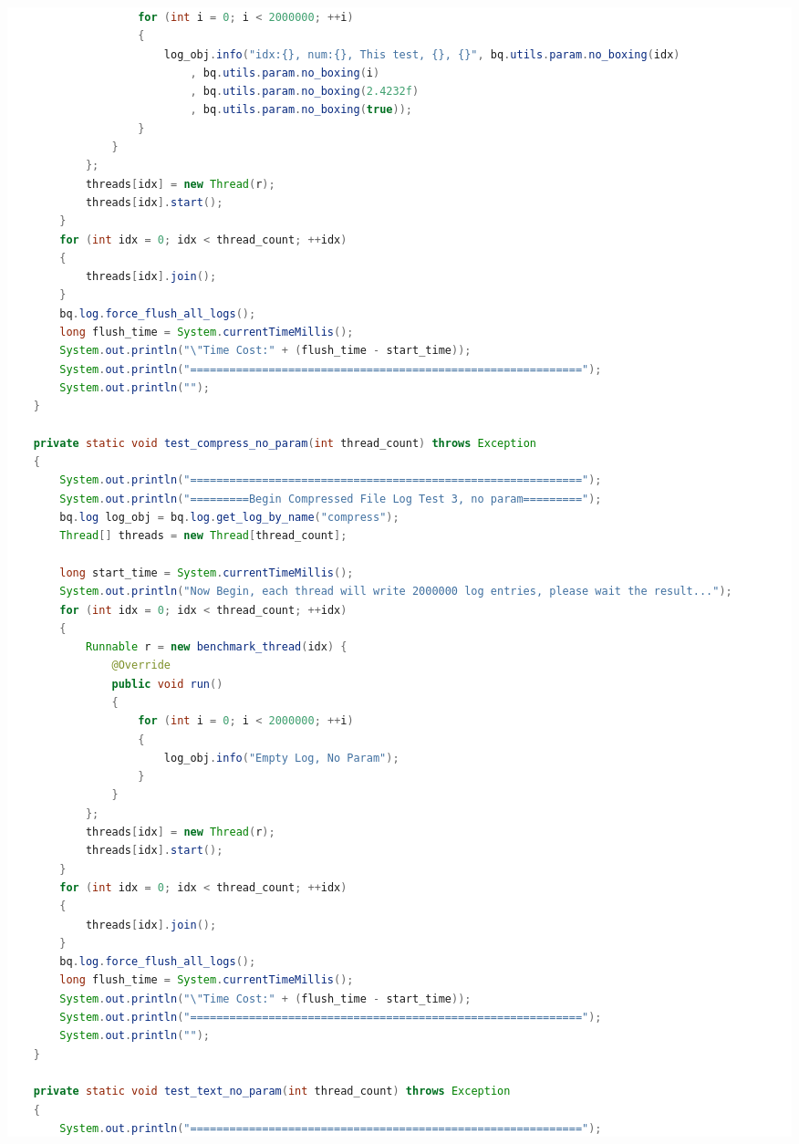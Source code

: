 ```java
                    for (int i = 0; i < 2000000; ++i)
                    {
                        log_obj.info("idx:{}, num:{}, This test, {}, {}", bq.utils.param.no_boxing(idx)
                            , bq.utils.param.no_boxing(i)
                            , bq.utils.param.no_boxing(2.4232f)
                            , bq.utils.param.no_boxing(true));
                    }
                }
            };
            threads[idx] = new Thread(r);
            threads[idx].start();
        }
        for (int idx = 0; idx < thread_count; ++idx)
        {
            threads[idx].join();
        }
        bq.log.force_flush_all_logs();
        long flush_time = System.currentTimeMillis();
        System.out.println("\"Time Cost:" + (flush_time - start_time));
        System.out.println("============================================================");
        System.out.println("");
    }

    private static void test_compress_no_param(int thread_count) throws Exception
    {
        System.out.println("============================================================");
        System.out.println("=========Begin Compressed File Log Test 3, no param=========");
        bq.log log_obj = bq.log.get_log_by_name("compress");
        Thread[] threads = new Thread[thread_count];

        long start_time = System.currentTimeMillis();
        System.out.println("Now Begin, each thread will write 2000000 log entries, please wait the result...");
        for (int idx = 0; idx < thread_count; ++idx)
        {
            Runnable r = new benchmark_thread(idx) {
                @Override
                public void run()
                {
                    for (int i = 0; i < 2000000; ++i)
                    {
                        log_obj.info("Empty Log, No Param");
                    }
                }
            };
            threads[idx] = new Thread(r);
            threads[idx].start();
        }
        for (int idx = 0; idx < thread_count; ++idx)
        {
            threads[idx].join();
        }
        bq.log.force_flush_all_logs();
        long flush_time = System.currentTimeMillis();
        System.out.println("\"Time Cost:" + (flush_time - start_time));
        System.out.println("============================================================");
        System.out.println("");
    }

    private static void test_text_no_param(int thread_count) throws Exception
    {
        System.out.println("============================================================");
```